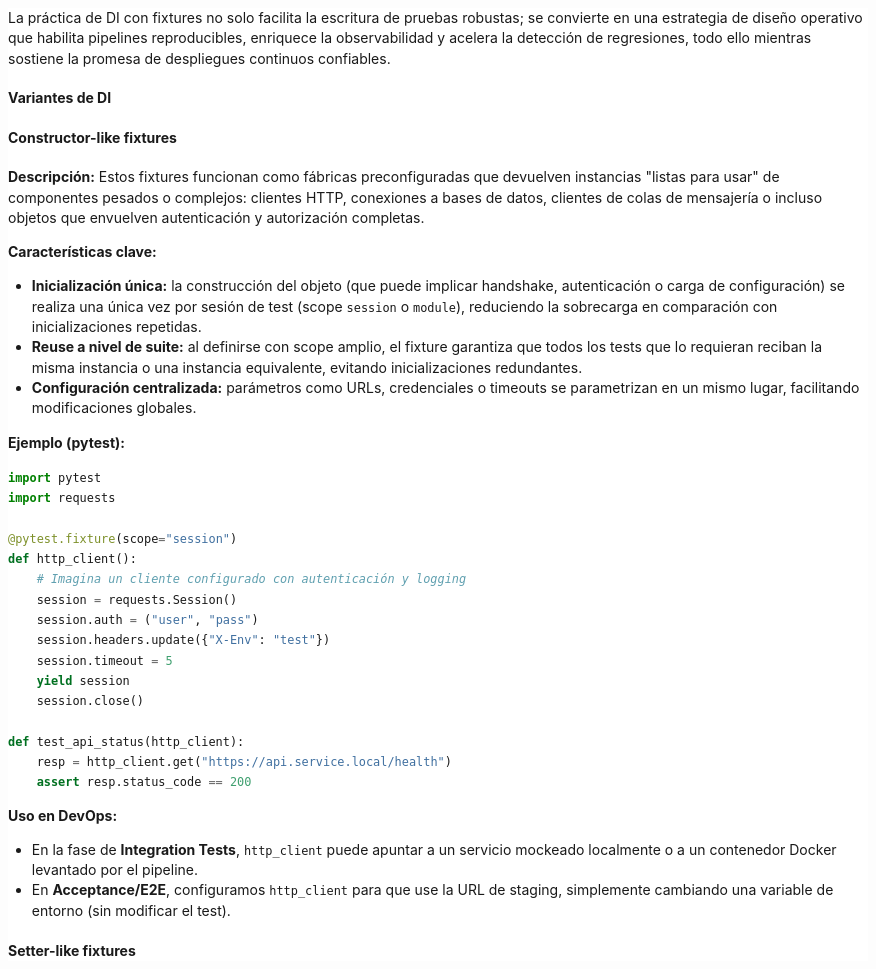 
La práctica de DI con fixtures no solo facilita la escritura de pruebas robustas; se convierte en una estrategia de diseño operativo que habilita pipelines reproducibles, enriquece la observabilidad y acelera la detección de regresiones, todo ello mientras sostiene la promesa de despliegues continuos confiables.

#### Variantes de DI

#### Constructor-like fixtures

**Descripción:**
Estos fixtures funcionan como fábricas preconfiguradas que devuelven instancias "listas para usar" de componentes pesados o complejos: clientes HTTP, conexiones a bases de datos, clientes de colas de mensajería o incluso objetos que envuelven autenticación y autorización completas.

**Características clave:**

* **Inicialización única:** la construcción del objeto (que puede implicar handshake, autenticación o carga de configuración) se realiza una única vez por sesión de test (scope `session` o `module`), reduciendo la sobrecarga en comparación con inicializaciones repetidas.
* **Reuse a nivel de suite:** al definirse con scope amplio, el fixture garantiza que todos los tests que lo requieran reciban la misma instancia o una instancia equivalente, evitando inicializaciones redundantes.
* **Configuración centralizada:** parámetros como URLs, credenciales o timeouts se parametrizan en un mismo lugar, facilitando modificaciones globales.

**Ejemplo (pytest):**

```python
import pytest
import requests

@pytest.fixture(scope="session")
def http_client():
    # Imagina un cliente configurado con autenticación y logging
    session = requests.Session()
    session.auth = ("user", "pass")
    session.headers.update({"X-Env": "test"})
    session.timeout = 5
    yield session
    session.close()

def test_api_status(http_client):
    resp = http_client.get("https://api.service.local/health")
    assert resp.status_code == 200
```

**Uso en DevOps:**

* En la fase de **Integration Tests**, `http_client` puede apuntar a un servicio mockeado localmente o a un contenedor Docker levantado por el pipeline.
* En **Acceptance/E2E**, configuramos `http_client` para que use la URL de staging, simplemente cambiando una variable de entorno (sin modificar el test).


#### Setter-like fixtures
